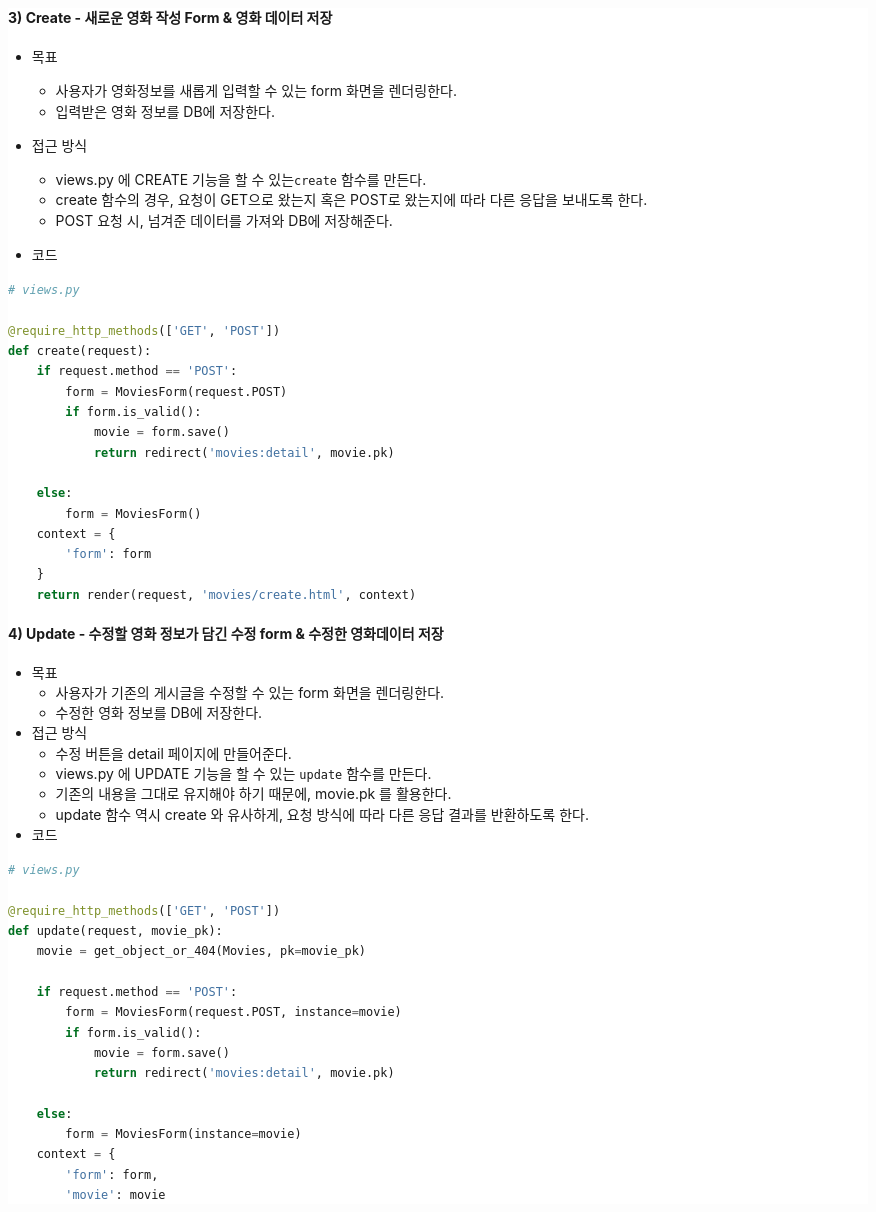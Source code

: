



#### 3) Create - 새로운 영화 작성 Form & 영화 데이터 저장

- 목표
  - 사용자가 영화정보를 새롭게 입력할 수 있는 form 화면을 렌더링한다.
  - 입력받은 영화 정보를 DB에 저장한다.

- 접근 방식
  - views.py 에 CREATE 기능을 할 수 있는`create` 함수를 만든다.
  - create 함수의 경우, 요청이 GET으로 왔는지 혹은 POST로 왔는지에 따라 다른 응답을 보내도록 한다.
  - POST 요청 시, 넘겨준 데이터를 가져와 DB에 저장해준다.
  
- 코드

```python
# views.py

@require_http_methods(['GET', 'POST'])
def create(request):
    if request.method == 'POST':
        form = MoviesForm(request.POST)
        if form.is_valid():
            movie = form.save()
            return redirect('movies:detail', movie.pk)
        
    else:
        form = MoviesForm()
    context = {
        'form': form
    }
    return render(request, 'movies/create.html', context)
```





#### 4) Update - 수정할 영화 정보가 담긴 수정 form & 수정한 영화데이터 저장

- 목표
  - 사용자가 기존의 게시글을 수정할 수 있는 form 화면을 렌더링한다.
  - 수정한 영화 정보를 DB에 저장한다.
- 접근 방식
  - 수정 버튼을 detail 페이지에 만들어준다.
  - views.py 에 UPDATE 기능을 할 수 있는  `update` 함수를 만든다.
  - 기존의 내용을 그대로 유지해야 하기 때문에, movie.pk 를 활용한다.
  - update 함수 역시 create 와 유사하게, 요청 방식에 따라 다른 응답 결과를 반환하도록 한다.
- 코드

```python
# views.py

@require_http_methods(['GET', 'POST'])
def update(request, movie_pk):
    movie = get_object_or_404(Movies, pk=movie_pk)

    if request.method == 'POST':
        form = MoviesForm(request.POST, instance=movie)
        if form.is_valid():
            movie = form.save()
            return redirect('movies:detail', movie.pk)
        
    else:
        form = MoviesForm(instance=movie)
    context = {
        'form': form,
        'movie': movie
```